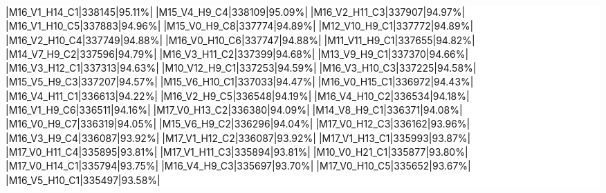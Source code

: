 |M16_V1_H14_C1|338145|95.11%|
|M15_V4_H9_C4|338109|95.09%|
|M16_V2_H11_C3|337907|94.97%|
|M16_V1_H10_C5|337883|94.96%|
|M15_V0_H9_C8|337774|94.89%|
|M12_V10_H9_C1|337772|94.89%|
|M16_V2_H10_C4|337749|94.88%|
|M16_V0_H10_C6|337747|94.88%|
|M11_V11_H9_C1|337655|94.82%|
|M14_V7_H9_C2|337596|94.79%|
|M16_V3_H11_C2|337399|94.68%|
|M13_V9_H9_C1|337370|94.66%|
|M16_V3_H12_C1|337313|94.63%|
|M10_V12_H9_C1|337253|94.59%|
|M16_V3_H10_C3|337225|94.58%|
|M15_V5_H9_C3|337207|94.57%|
|M15_V6_H10_C1|337033|94.47%|
|M16_V0_H15_C1|336972|94.43%|
|M16_V4_H11_C1|336613|94.22%|
|M16_V2_H9_C5|336548|94.19%|
|M16_V4_H10_C2|336534|94.18%|
|M16_V1_H9_C6|336511|94.16%|
|M17_V0_H13_C2|336380|94.09%|
|M14_V8_H9_C1|336371|94.08%|
|M16_V0_H9_C7|336319|94.05%|
|M15_V6_H9_C2|336296|94.04%|
|M17_V0_H12_C3|336162|93.96%|
|M16_V3_H9_C4|336087|93.92%|
|M17_V1_H12_C2|336087|93.92%|
|M17_V1_H13_C1|335993|93.87%|
|M17_V0_H11_C4|335895|93.81%|
|M17_V1_H11_C3|335894|93.81%|
|M10_V0_H21_C1|335877|93.80%|
|M17_V0_H14_C1|335794|93.75%|
|M16_V4_H9_C3|335697|93.70%|
|M17_V0_H10_C5|335652|93.67%|
|M16_V5_H10_C1|335497|93.58%|